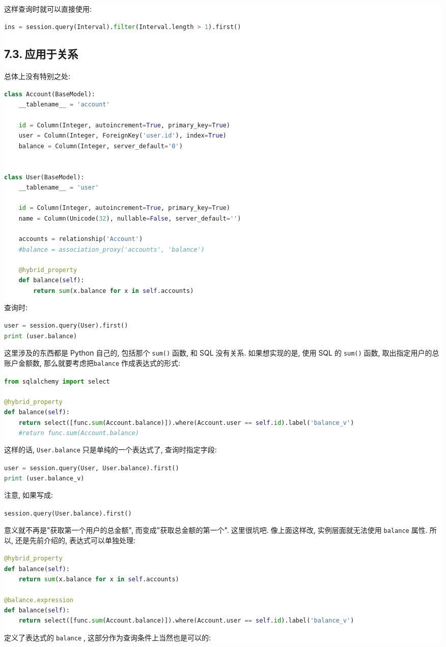 ```python
```
这样查询时就可以直接使用:
```python
ins = session.query(Interval).filter(Interval.length > 1).first()
```
## 7.3. 应用于关系
总体上没有特别之处:
```python
class Account(BaseModel):
    __tablename__ = 'account'

    id = Column(Integer, autoincrement=True, primary_key=True)
    user = Column(Integer, ForeignKey('user.id'), index=True)
    balance = Column(Integer, server_default='0')


class User(BaseModel):
    __tablename__ = 'user'

    id = Column(Integer, autoincrement=True, primary_key=True)
    name = Column(Unicode(32), nullable=False, server_default='')

    accounts = relationship('Account')
    #balance = association_proxy('accounts', 'balance')

    @hybrid_property
    def balance(self):
        return sum(x.balance for x in self.accounts)
```
查询时:
```python
user = session.query(User).first()
print (user.balance)
```
这里涉及的东西都是 Python 自己的, 包括那个 `sum()` 函数, 和 SQL 没有关系.
如果想实现的是, 使用 SQL 的 `sum()` 函数, 取出指定用户的总账户金额数, 那么就要考虑把`balance` 作成表达式的形式:
```python
from sqlalchemy import select

@hybrid_property
def balance(self):
    return select([func.sum(Account.balance)]).where(Account.user == self.id).label('balance_v')
    #return func.sum(Account.balance)
```
这样的话, `User.balance` 只是单纯的一个表达式了, 查询时指定字段:
```python
user = session.query(User, User.balance).first()
print (user.balance_v)
```
注意, 如果写成:
```python
session.query(User.balance).first()
```
意义就不再是"获取第一个用户的总金额", 而变成"获取总金额的第一个". 这里很坑吧.
像上面这样改, 实例层面就无法使用 `balance` 属性. 所以, 还是先前介绍的, 表达式可以单独处理:
```python
@hybrid_property
def balance(self):
    return sum(x.balance for x in self.accounts)

@balance.expression
def balance(self):
    return select([func.sum(Account.balance)]).where(Account.user == self.id).label('balance_v')
```
定义了表达式的 `balance` , 这部分作为查询条件上当然也是可以的: